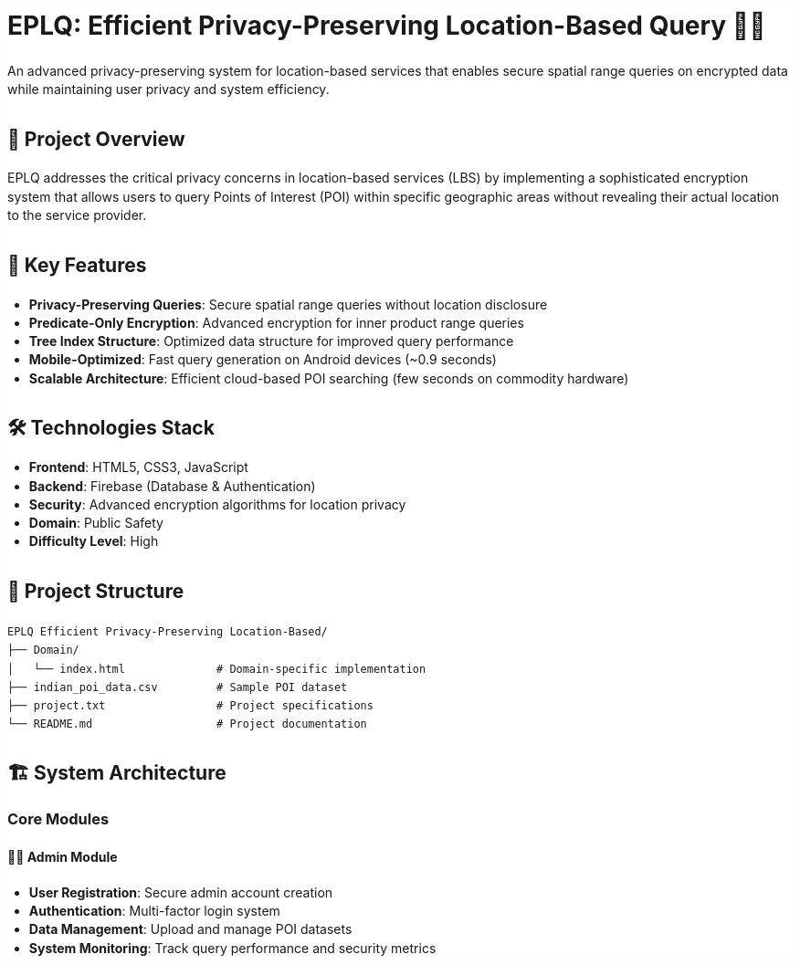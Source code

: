 # EPLQ: Efficient Privacy-Preserving Location-Based Query 🔐📍

An advanced privacy-preserving system for location-based services that enables secure spatial range queries on encrypted data while maintaining user privacy and system efficiency.

## 🎯 Project Overview

EPLQ addresses the critical privacy concerns in location-based services (LBS) by implementing a sophisticated encryption system that allows users to query Points of Interest (POI) within specific geographic areas without revealing their actual location to the service provider.

## 🚀 Key Features

- **Privacy-Preserving Queries**: Secure spatial range queries without location disclosure
- **Predicate-Only Encryption**: Advanced encryption for inner product range queries
- **Tree Index Structure**: Optimized data structure for improved query performance
- **Mobile-Optimized**: Fast query generation on Android devices (~0.9 seconds)
- **Scalable Architecture**: Efficient cloud-based POI searching (few seconds on commodity hardware)

## 🛠️ Technologies Stack

- **Frontend**: HTML5, CSS3, JavaScript
- **Backend**: Firebase (Database & Authentication)
- **Security**: Advanced encryption algorithms for location privacy
- **Domain**: Public Safety
- **Difficulty Level**: High

## 📁 Project Structure

```
EPLQ Efficient Privacy-Preserving Location-Based/
├── Domain/
│   └── index.html              # Domain-specific implementation
├── indian_poi_data.csv         # Sample POI dataset
├── project.txt                 # Project specifications
└── README.md                   # Project documentation
```

## 🏗️ System Architecture

### Core Modules

#### 👨‍💼 Admin Module
- **User Registration**: Secure admin account creation
- **Authentication**: Multi-factor login system
- **Data Management**: Upload and manage POI datasets
- **System Monitoring**: Track query performance and security metrics
